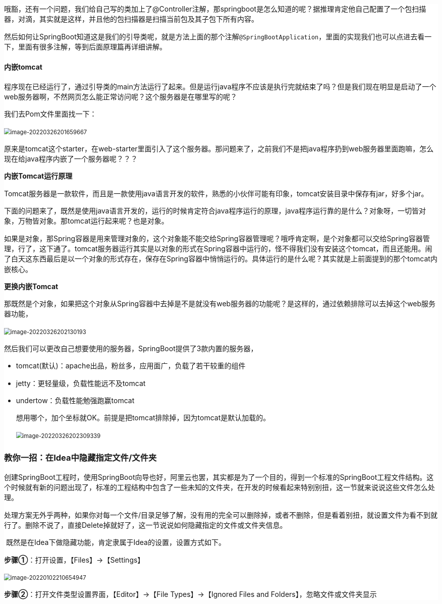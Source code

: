 哦豁，还有一个问题，我们给自己写的类加上了@Controller注解，那springboot是怎么知道的呢？据推理肯定他自己配置了一个包扫描器，对滴，其实就是这样，并且他的包扫描器是扫描当前包及其子包下所有内容。

然后如何让SpringBoot知道这是我们的引导类呢，就是方法上面的那个注解`@SpringBootApplication`，里面的实现我们也可以点进去看一下，里面有很多注解，等到后面原理篇再详细讲解。

#### 内嵌tomcat

程序现在已经运行了，通过引导类的main方法运行了起来。但是运行java程序不应该是执行完就结束了吗？但是我们现在明显是启动了一个web服务器啊，不然网页怎么能正常访问呢？这个服务器是在哪里写的呢？

我们去Pom文件里面找一下：

<img src="https://java-baguwen.oss-cn-chengdu.aliyuncs.com/images/image-20220326201659667.png" alt="image-20220326201659667" style="zoom:80%;" />

原来是tomcat这个starter，在web-starter里面引入了这个服务器。那问题来了，之前我们不是把java程序扔到web服务器里面跑嘛，怎么现在给java程序内嵌了一个服务器呢？？？

**内嵌Tomcat运行原理**

​	Tomcat服务器是一款软件，而且是一款使用java语言开发的软件，熟悉的小伙伴可能有印象，tomcat安装目录中保存有jar，好多个jar。

​	下面的问题来了，既然是使用java语言开发的，运行的时候肯定符合java程序运行的原理，java程序运行靠的是什么？对象呀，一切皆对象，万物皆对象。那tomcat运行起来呢？也是对象。

​	如果是对象，那Spring容器是用来管理对象的，这个对象能不能交给Spring容器管理呢？哦呼肯定啊，是个对象都可以交给Spring容器管理，行了，这下通了。tomcat服务器运行其实是以对象的形式在Spring容器中运行的，怪不得我们没有安装这个tomcat，而且还能用。闹了白天这东西最后是以一个对象的形式存在，保存在Spring容器中悄悄运行的。具体运行的是什么呢？其实就是上前面提到的那个tomcat内嵌核心。

**更换内嵌Tomcat**

那既然是个对象，如果把这个对象从Spring容器中去掉是不是就没有web服务器的功能呢？是这样的，通过依赖排除可以去掉这个web服务器功能，

<img src="https://java-baguwen.oss-cn-chengdu.aliyuncs.com/images/image-20220326202130193.png" alt="image-20220326202130193" style="zoom:80%;" />

然后我们可以更改自己想要使用的服务器，SpringBoot提供了3款内置的服务器，

- tomcat(默认)：apache出品，粉丝多，应用面广，负载了若干较重的组件

- jetty：更轻量级，负载性能远不及tomcat

- undertow：负载性能勉强跑赢tomcat

  想用哪个，加个坐标就OK。前提是把tomcat排除掉，因为tomcat是默认加载的。

  <img src="https://java-baguwen.oss-cn-chengdu.aliyuncs.com/images/image-20220326202309339.png" alt="image-20220326202309339" style="zoom:80%;" />

### 教你一招：在Idea中隐藏指定文件/文件夹

创建SpringBoot工程时，使用SpringBoot向导也好，阿里云也罢，其实都是为了一个目的，得到一个标准的SpringBoot工程文件结构。这个时候就有新的问题出现了，标准的工程结构中包含了一些未知的文件夹，在开发的时候看起来特别别扭，这一节就来说说这些文件怎么处理。

​	处理方案无外乎两种，如果你对每一个文件/目录足够了解，没有用的完全可以删除掉，或者不删除，但是看着别扭，就设置文件为看不到就行了。删除不说了，直接Delete掉就好了，这一节说说如何隐藏指定的文件或文件夹信息。

​	既然是在Idea下做隐藏功能，肯定隶属于Idea的设置，设置方式如下。

**步骤①**：打开设置，【Files】→【Settings】

<img src="https://java-baguwen.oss-cn-chengdu.aliyuncs.com/images/image-20220102210654947.png" alt="image-20220102210654947" style="zoom:80%;" />

**步骤②**：打开文件类型设置界面，【Editor】→【File Types】→【Ignored Files and Folders】，忽略文件或文件夹显示
